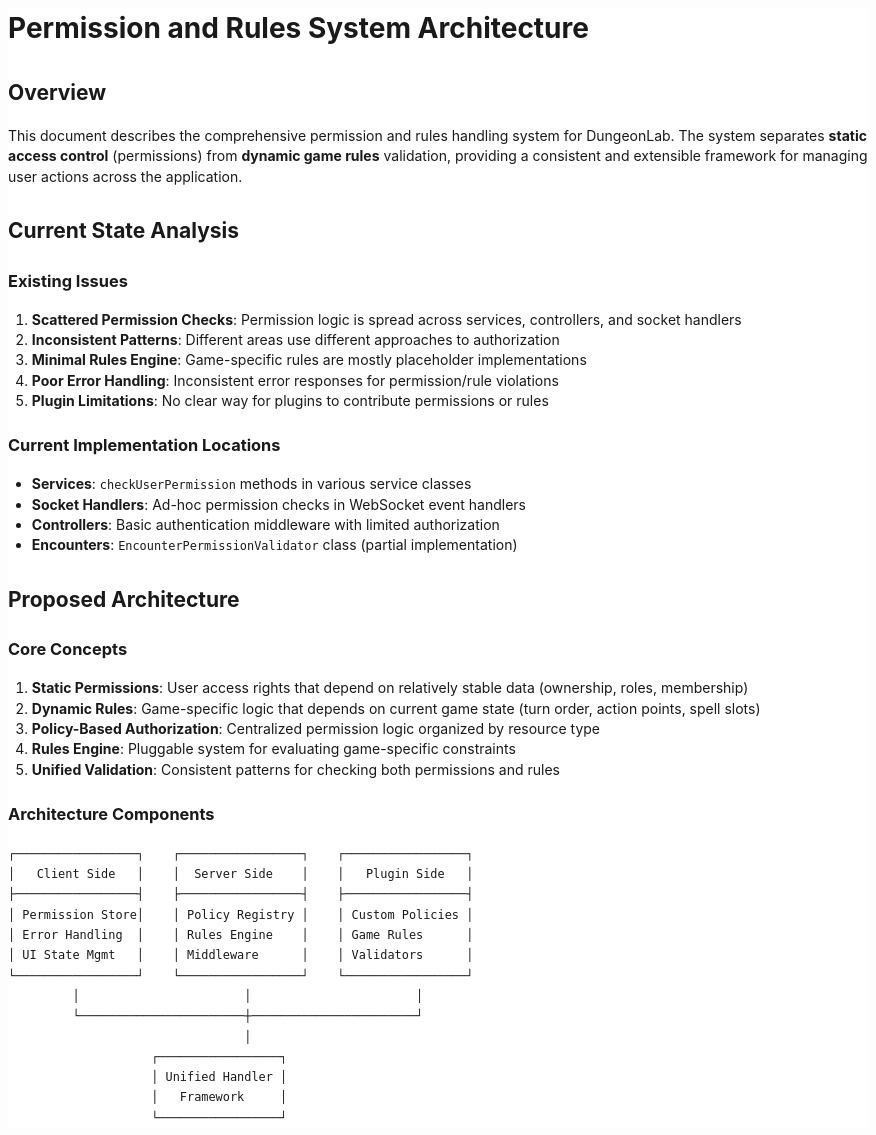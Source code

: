 # Permission and Rules System Architecture

## Overview

This document describes the comprehensive permission and rules handling system for DungeonLab. The system separates **static access control** (permissions) from **dynamic game rules** validation, providing a consistent and extensible framework for managing user actions across the application.

## Current State Analysis

### Existing Issues

1. **Scattered Permission Checks**: Permission logic is spread across services, controllers, and socket handlers
2. **Inconsistent Patterns**: Different areas use different approaches to authorization
3. **Minimal Rules Engine**: Game-specific rules are mostly placeholder implementations
4. **Poor Error Handling**: Inconsistent error responses for permission/rule violations
5. **Plugin Limitations**: No clear way for plugins to contribute permissions or rules

### Current Implementation Locations

- **Services**: `checkUserPermission` methods in various service classes
- **Socket Handlers**: Ad-hoc permission checks in WebSocket event handlers
- **Controllers**: Basic authentication middleware with limited authorization
- **Encounters**: `EncounterPermissionValidator` class (partial implementation)

## Proposed Architecture

### Core Concepts

1. **Static Permissions**: User access rights that depend on relatively stable data (ownership, roles, membership)
2. **Dynamic Rules**: Game-specific logic that depends on current game state (turn order, action points, spell slots)
3. **Policy-Based Authorization**: Centralized permission logic organized by resource type
4. **Rules Engine**: Pluggable system for evaluating game-specific constraints
5. **Unified Validation**: Consistent patterns for checking both permissions and rules

### Architecture Components

```
┌─────────────────┐    ┌─────────────────┐    ┌─────────────────┐
│   Client Side   │    │  Server Side    │    │   Plugin Side   │
├─────────────────┤    ├─────────────────┤    ├─────────────────┤
│ Permission Store│    │ Policy Registry │    │ Custom Policies │
│ Error Handling  │    │ Rules Engine    │    │ Game Rules      │
│ UI State Mgmt   │    │ Middleware      │    │ Validators      │
└─────────────────┘    └─────────────────┘    └─────────────────┘
         │                       │                       │
         └───────────────────────┼───────────────────────┘
                                 │
                    ┌─────────────────┐
                    │ Unified Handler │
                    │   Framework     │
                    └─────────────────┘
```
